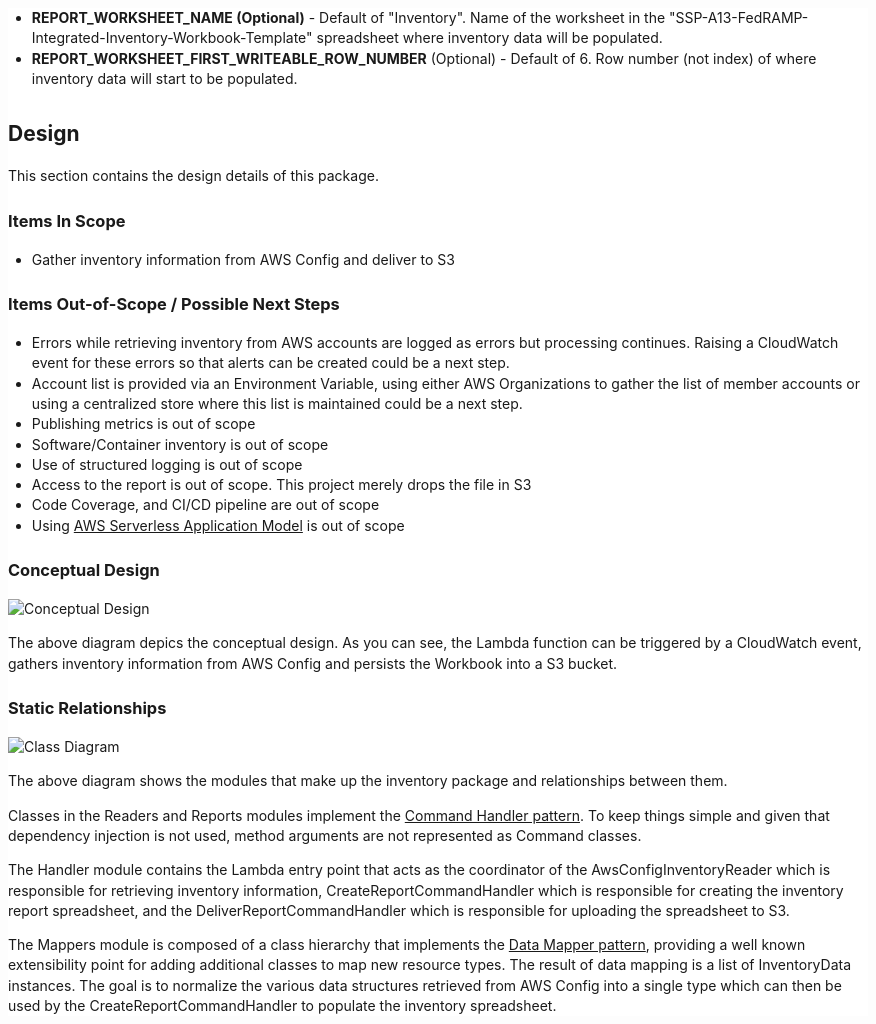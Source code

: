 * **REPORT_WORKSHEET_NAME (Optional)** - Default of "Inventory". Name of the worksheet in the "SSP-A13-FedRAMP-Integrated-Inventory-Workbook-Template" spreadsheet where inventory data will be populated.
* **REPORT_WORKSHEET_FIRST_WRITEABLE_ROW_NUMBER** (Optional) - Default of 6. Row number (not index) of where inventory data will start to be populated.

## Design
This section contains the design details of this package.

### Items In Scope
* Gather inventory information from AWS Config and deliver to S3

### Items Out-of-Scope / Possible Next Steps
* Errors while retrieving inventory from AWS accounts are logged as errors but processing continues. Raising a CloudWatch event for these errors so that alerts can be created could be a next step.
* Account list is provided via an Environment Variable, using either AWS Organizations to gather the list of member accounts or using a centralized store where this list is maintained could be a next step.
* Publishing metrics is out of scope
* Software/Container inventory is out of scope
* Use of structured logging is out of scope
* Access to the report is out of scope. This project merely drops the file in S3
* Code Coverage, and CI/CD pipeline are out of scope
* Using [AWS Serverless Application Model](https://aws.amazon.com/serverless/sam/) is out of scope

### Conceptual Design
![Conceptual Design](./docs/ConceptualDesign.png)

The above diagram depics the conceptual design. As you can see, the Lambda function can be triggered by a CloudWatch event, gathers inventory information from AWS Config and persists the Workbook into a S3 bucket.

### Static Relationships
![Class Diagram](./docs/StaticClassDiagram.png)

The above diagram shows the modules that make up the inventory package and relationships between them. 

Classes in the Readers and Reports modules implement the [Command Handler pattern](https://blogs.cuttingedge.it/steven/posts/2011/meanwhile-on-the-command-side-of-my-architecture/). To keep things simple and given that dependency injection is not used, method arguments are not represented as Command classes.

The Handler module contains the Lambda entry point that acts as the coordinator of the AwsConfigInventoryReader which is responsible for retrieving inventory information, CreateReportCommandHandler which is responsible for creating the inventory report spreadsheet, and the DeliverReportCommandHandler which is responsible for uploading the spreadsheet to S3.

The Mappers module is composed of a class hierarchy that implements the [Data Mapper pattern](https://martinfowler.com/eaaCatalog/dataMapper.html), providing a well known extensibility point for adding additional classes to map new resource types. The result of data mapping is a list of InventoryData instances. The goal is to normalize the various data structures retrieved from AWS Config into a single type which can then be used by the CreateReportCommandHandler to populate the inventory spreadsheet.
